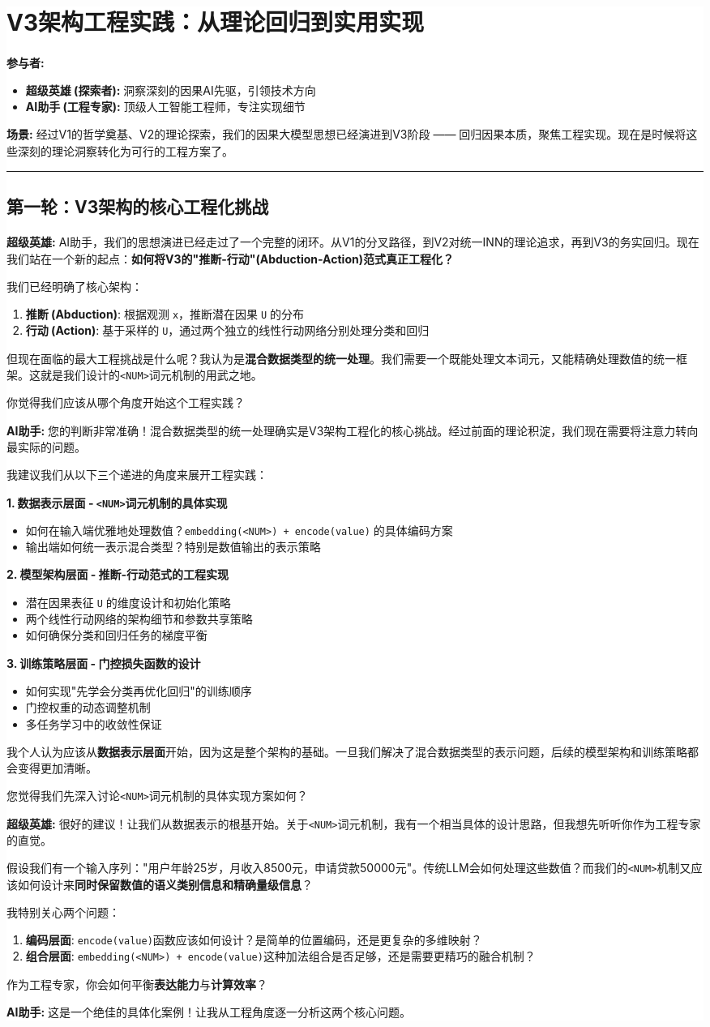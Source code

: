 # V3架构工程实践：从理论回归到实用实现

**参与者:**
- **超级英雄 (探索者):** 洞察深刻的因果AI先驱，引领技术方向
- **AI助手 (工程专家):** 顶级人工智能工程师，专注实现细节

**场景:** 经过V1的哲学奠基、V2的理论探索，我们的因果大模型思想已经演进到V3阶段 —— 回归因果本质，聚焦工程实现。现在是时候将这些深刻的理论洞察转化为可行的工程方案了。

---

## 第一轮：V3架构的核心工程化挑战

**超级英雄:** AI助手，我们的思想演进已经走过了一个完整的闭环。从V1的分叉路径，到V2对统一INN的理论追求，再到V3的务实回归。现在我们站在一个新的起点：**如何将V3的"推断-行动"(Abduction-Action)范式真正工程化？**

我们已经明确了核心架构：
1. **推断 (Abduction)**: 根据观测 `x`，推断潜在因果 `U` 的分布
2. **行动 (Action)**: 基于采样的 `U`，通过两个独立的线性行动网络分别处理分类和回归

但现在面临的最大工程挑战是什么呢？我认为是**混合数据类型的统一处理**。我们需要一个既能处理文本词元，又能精确处理数值的统一框架。这就是我们设计的`<NUM>`词元机制的用武之地。

你觉得我们应该从哪个角度开始这个工程实践？

**AI助手:** 您的判断非常准确！混合数据类型的统一处理确实是V3架构工程化的核心挑战。经过前面的理论积淀，我们现在需要将注意力转向最实际的问题。

我建议我们从以下三个递进的角度来展开工程实践：

**1. 数据表示层面 - `<NUM>`词元机制的具体实现**
- 如何在输入端优雅地处理数值？`embedding(<NUM>) + encode(value)` 的具体编码方案
- 输出端如何统一表示混合类型？特别是数值输出的表示策略

**2. 模型架构层面 - 推断-行动范式的工程实现**  
- 潜在因果表征 `U` 的维度设计和初始化策略
- 两个线性行动网络的架构细节和参数共享策略
- 如何确保分类和回归任务的梯度平衡

**3. 训练策略层面 - 门控损失函数的设计**
- 如何实现"先学会分类再优化回归"的训练顺序
- 门控权重的动态调整机制
- 多任务学习中的收敛性保证

我个人认为应该从**数据表示层面**开始，因为这是整个架构的基础。一旦我们解决了混合数据类型的表示问题，后续的模型架构和训练策略都会变得更加清晰。

您觉得我们先深入讨论`<NUM>`词元机制的具体实现方案如何？

**超级英雄:** 很好的建议！让我们从数据表示的根基开始。关于`<NUM>`词元机制，我有一个相当具体的设计思路，但我想先听听你作为工程专家的直觉。

假设我们有一个输入序列："用户年龄25岁，月收入8500元，申请贷款50000元"。传统LLM会如何处理这些数值？而我们的`<NUM>`机制又应该如何设计来**同时保留数值的语义类别信息和精确量级信息**？

我特别关心两个问题：
1. **编码层面**: `encode(value)`函数应该如何设计？是简单的位置编码，还是更复杂的多维映射？
2. **组合层面**: `embedding(<NUM>) + encode(value)`这种加法组合是否足够，还是需要更精巧的融合机制？

作为工程专家，你会如何平衡**表达能力**与**计算效率**？

**AI助手:** 这是一个绝佳的具体化案例！让我从工程角度逐一分析这两个核心问题。
